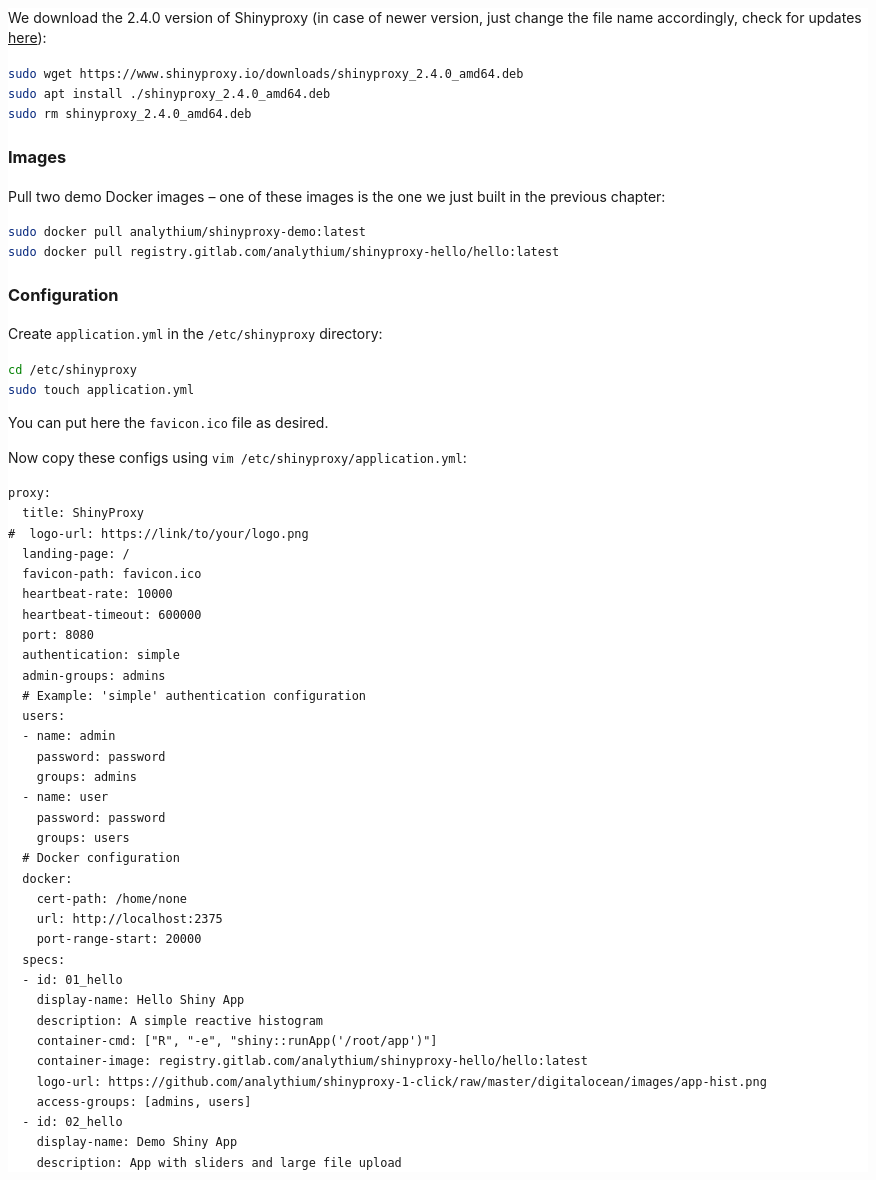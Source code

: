 We download the 2.4.0 version of Shinyproxy (in case of newer version, just change the file name accordingly, check for updates [here](https://www.shinyproxy.io/downloads/)):

```bash
sudo wget https://www.shinyproxy.io/downloads/shinyproxy_2.4.0_amd64.deb
sudo apt install ./shinyproxy_2.4.0_amd64.deb
sudo rm shinyproxy_2.4.0_amd64.deb
```

### Images

Pull two demo Docker images &ndash; one of these images is the one we just built in the previous chapter:

```bash
sudo docker pull analythium/shinyproxy-demo:latest
sudo docker pull registry.gitlab.com/analythium/shinyproxy-hello/hello:latest
```

### Configuration

Create `application.yml` in the `/etc/shinyproxy` directory:

```bash
cd /etc/shinyproxy
sudo touch application.yml
```

You can put here the `favicon.ico` file as desired.

Now copy these configs using `vim /etc/shinyproxy/application.yml`:

```vim
proxy:
  title: ShinyProxy
#  logo-url: https://link/to/your/logo.png
  landing-page: /
  favicon-path: favicon.ico
  heartbeat-rate: 10000
  heartbeat-timeout: 600000
  port: 8080
  authentication: simple
  admin-groups: admins
  # Example: 'simple' authentication configuration
  users:
  - name: admin
    password: password
    groups: admins
  - name: user
    password: password
    groups: users
  # Docker configuration
  docker:
    cert-path: /home/none
    url: http://localhost:2375
    port-range-start: 20000
  specs:
  - id: 01_hello
    display-name: Hello Shiny App
    description: A simple reactive histogram
    container-cmd: ["R", "-e", "shiny::runApp('/root/app')"]
    container-image: registry.gitlab.com/analythium/shinyproxy-hello/hello:latest
    logo-url: https://github.com/analythium/shinyproxy-1-click/raw/master/digitalocean/images/app-hist.png
    access-groups: [admins, users]
  - id: 02_hello
    display-name: Demo Shiny App
    description: App with sliders and large file upload
```